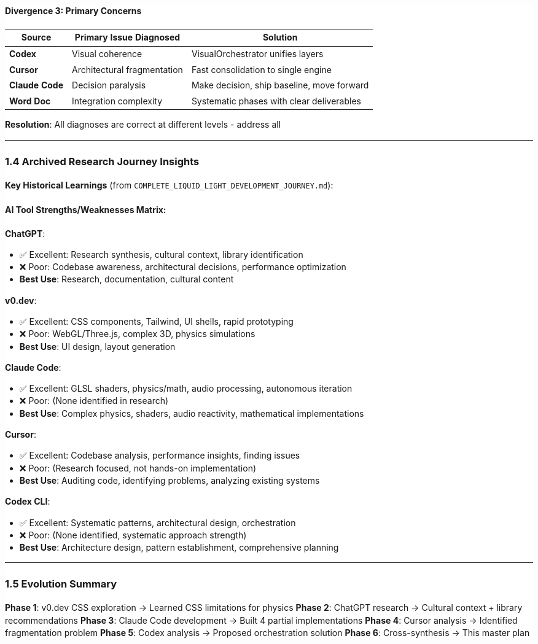 #### Divergence 3: Primary Concerns

| Source | Primary Issue Diagnosed | Solution |
|--------|-------------------------|----------|
| **Codex** | Visual coherence | VisualOrchestrator unifies layers |
| **Cursor** | Architectural fragmentation | Fast consolidation to single engine |
| **Claude Code** | Decision paralysis | Make decision, ship baseline, move forward |
| **Word Doc** | Integration complexity | Systematic phases with clear deliverables |

**Resolution**: All diagnoses are correct at different levels - address all

---

### 1.4 Archived Research Journey Insights

**Key Historical Learnings** (from `COMPLETE_LIQUID_LIGHT_DEVELOPMENT_JOURNEY.md`):

#### AI Tool Strengths/Weaknesses Matrix:

**ChatGPT**:
- ✅ Excellent: Research synthesis, cultural context, library identification
- ❌ Poor: Codebase awareness, architectural decisions, performance optimization
- **Best Use**: Research, documentation, cultural content

**v0.dev**:
- ✅ Excellent: CSS components, Tailwind, UI shells, rapid prototyping
- ❌ Poor: WebGL/Three.js, complex 3D, physics simulations
- **Best Use**: UI design, layout generation

**Claude Code**:
- ✅ Excellent: GLSL shaders, physics/math, audio processing, autonomous iteration
- ❌ Poor: (None identified in research)
- **Best Use**: Complex physics, shaders, audio reactivity, mathematical implementations

**Cursor**:
- ✅ Excellent: Codebase analysis, performance insights, finding issues
- ❌ Poor: (Research focused, not hands-on implementation)
- **Best Use**: Auditing code, identifying problems, analyzing existing systems

**Codex CLI**:
- ✅ Excellent: Systematic patterns, architectural design, orchestration
- ❌ Poor: (None identified, systematic approach strength)
- **Best Use**: Architecture design, pattern establishment, comprehensive planning

---

### 1.5 Evolution Summary

**Phase 1**: v0.dev CSS exploration → Learned CSS limitations for physics
**Phase 2**: ChatGPT research → Cultural context + library recommendations
**Phase 3**: Claude Code development → Built 4 partial implementations
**Phase 4**: Cursor analysis → Identified fragmentation problem
**Phase 5**: Codex analysis → Proposed orchestration solution
**Phase 6**: Cross-synthesis → This master plan
